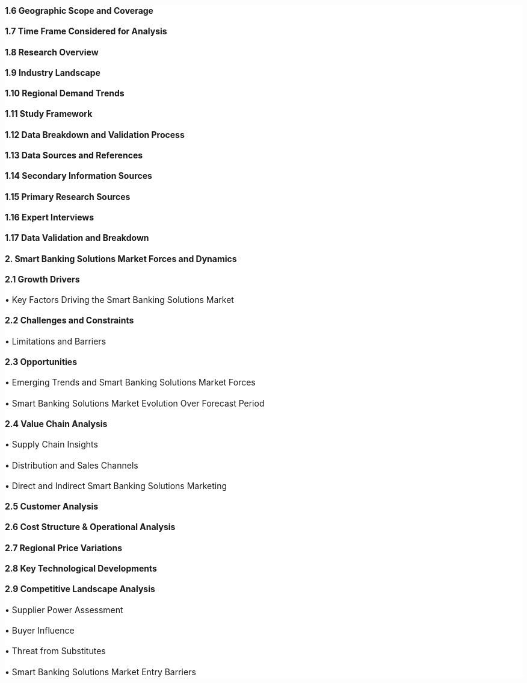 <strong>1.6 Geographic Scope and Coverage</strong>

<strong>1.7 Time Frame Considered for Analysis</strong>

<strong>1.8 Research Overview</strong>

<strong>1.9 Industry Landscape</strong>

<strong>1.10 Regional Demand Trends</strong>

<strong>1.11 Study Framework</strong>

<strong>1.12 Data Breakdown and Validation Process</strong>

<strong>1.13 Data Sources and References</strong>

<strong>1.14 Secondary Information Sources</strong>

<strong>1.15 Primary Research Sources</strong>

<strong>1.16 Expert Interviews</strong>

<strong>1.17 Data Validation and Breakdown</strong>

<strong>2. Smart Banking Solutions Market Forces and Dynamics</strong>

<strong>2.1 Growth Drivers</strong>

• Key Factors Driving the Smart Banking Solutions Market

<strong>2.2 Challenges and Constraints</strong>

• Limitations and Barriers

<strong>2.3 Opportunities</strong>

• Emerging Trends and Smart Banking Solutions Market Forces

• Smart Banking Solutions Market Evolution Over Forecast Period

<strong>2.4 Value Chain Analysis</strong>

• Supply Chain Insights

• Distribution and Sales Channels

• Direct and Indirect Smart Banking Solutions Marketing

<strong>2.5 Customer Analysis</strong>

<strong>2.6 Cost Structure & Operational Analysis</strong>

<strong>2.7 Regional Price Variations</strong>

<strong>2.8 Key Technological Developments</strong>

<strong>2.9 Competitive Landscape Analysis</strong>

• Supplier Power Assessment

• Buyer Influence

• Threat from Substitutes

• Smart Banking Solutions Market Entry Barriers
